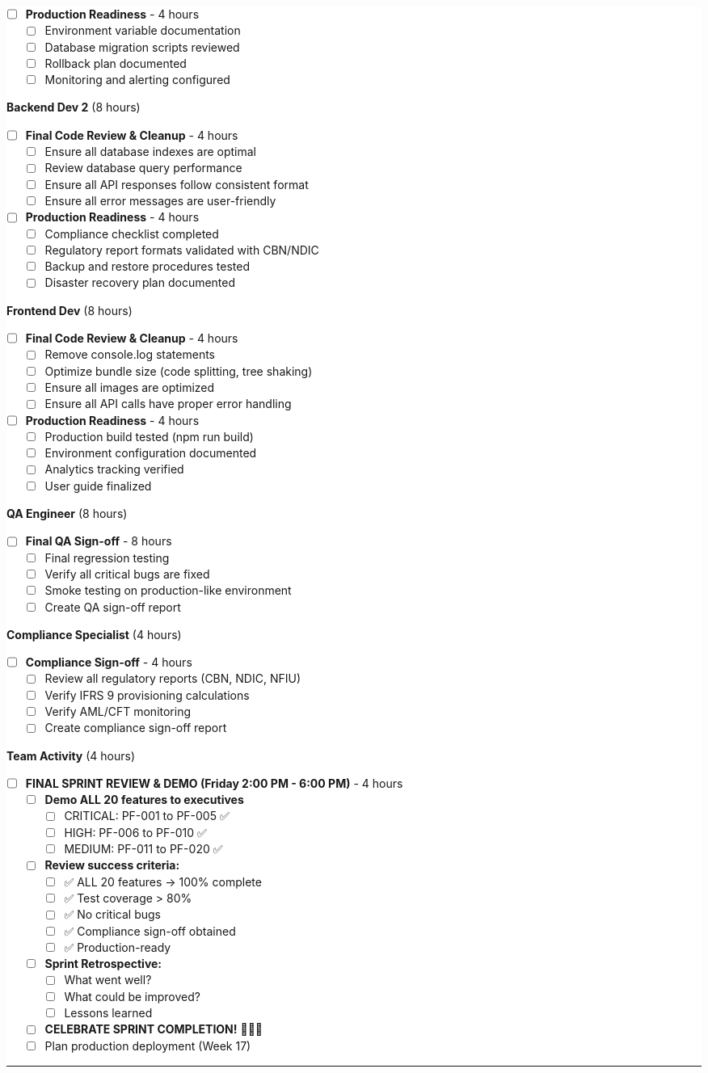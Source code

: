 - [ ] **Production Readiness** - 4 hours
  - [ ] Environment variable documentation
  - [ ] Database migration scripts reviewed
  - [ ] Rollback plan documented
  - [ ] Monitoring and alerting configured

**Backend Dev 2** (8 hours)
- [ ] **Final Code Review & Cleanup** - 4 hours
  - [ ] Ensure all database indexes are optimal
  - [ ] Review database query performance
  - [ ] Ensure all API responses follow consistent format
  - [ ] Ensure all error messages are user-friendly

- [ ] **Production Readiness** - 4 hours
  - [ ] Compliance checklist completed
  - [ ] Regulatory report formats validated with CBN/NDIC
  - [ ] Backup and restore procedures tested
  - [ ] Disaster recovery plan documented

**Frontend Dev** (8 hours)
- [ ] **Final Code Review & Cleanup** - 4 hours
  - [ ] Remove console.log statements
  - [ ] Optimize bundle size (code splitting, tree shaking)
  - [ ] Ensure all images are optimized
  - [ ] Ensure all API calls have proper error handling

- [ ] **Production Readiness** - 4 hours
  - [ ] Production build tested (npm run build)
  - [ ] Environment configuration documented
  - [ ] Analytics tracking verified
  - [ ] User guide finalized

**QA Engineer** (8 hours)
- [ ] **Final QA Sign-off** - 8 hours
  - [ ] Final regression testing
  - [ ] Verify all critical bugs are fixed
  - [ ] Smoke testing on production-like environment
  - [ ] Create QA sign-off report

**Compliance Specialist** (4 hours)
- [ ] **Compliance Sign-off** - 4 hours
  - [ ] Review all regulatory reports (CBN, NDIC, NFIU)
  - [ ] Verify IFRS 9 provisioning calculations
  - [ ] Verify AML/CFT monitoring
  - [ ] Create compliance sign-off report

**Team Activity** (4 hours)
- [ ] **FINAL SPRINT REVIEW & DEMO (Friday 2:00 PM - 6:00 PM)** - 4 hours
  - [ ] **Demo ALL 20 features to executives**
    - [ ] CRITICAL: PF-001 to PF-005 ✅
    - [ ] HIGH: PF-006 to PF-010 ✅
    - [ ] MEDIUM: PF-011 to PF-020 ✅
  - [ ] **Review success criteria:**
    - [ ] ✅ ALL 20 features → 100% complete
    - [ ] ✅ Test coverage > 80%
    - [ ] ✅ No critical bugs
    - [ ] ✅ Compliance sign-off obtained
    - [ ] ✅ Production-ready
  - [ ] **Sprint Retrospective:**
    - [ ] What went well?
    - [ ] What could be improved?
    - [ ] Lessons learned
  - [ ] **CELEBRATE SPRINT COMPLETION!** 🎉🎉🎉
  - [ ] Plan production deployment (Week 17)

---